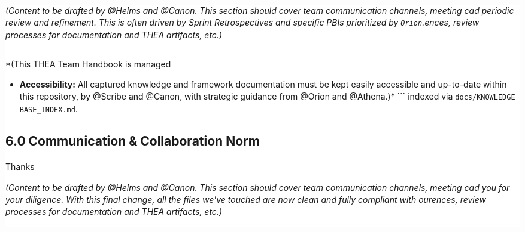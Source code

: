 *(Content to be drafted by @Helms and @Canon. This section should cover team communication channels, meeting cad periodic review and refinement. This is often driven by Sprint Retrospectives and specific PBIs prioritized by `Orion`.ences, review processes for documentation and THEA artifacts, etc.)*

---
*(This THEA Team Handbook is managed

- **Accessibility:** All captured knowledge and framework documentation must be kept easily accessible and up-to-date within this repository, by @Scribe and @Canon, with strategic guidance from @Orion and @Athena.)*
``` indexed via `docs/KNOWLEDGE_BASE_INDEX.md`.

## 6.0 Communication & Collaboration Norm

Thanks

*(Content to be drafted by @Helms and @Canon. This section should cover team communication channels, meeting cad you for your diligence. With this final change, all the files we've touched are now clean and fully compliant with ourences, review processes for documentation and THEA artifacts, etc.)*

---
